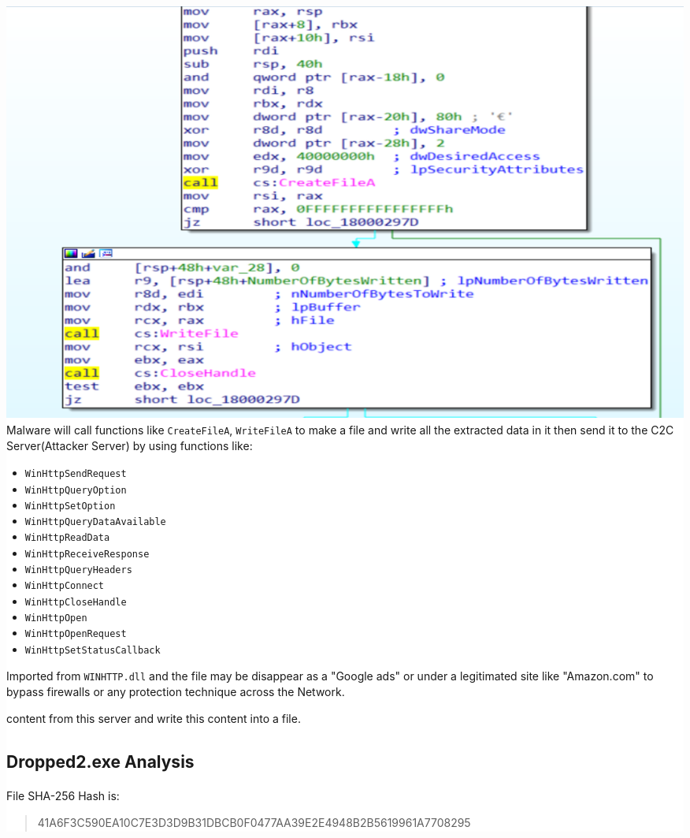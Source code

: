![alt text](ida8.png)
Malware will call functions like `CreateFileA`, `WriteFileA` to make a file and write all the extracted data in it then send it to the C2C Server(Attacker Server) by using functions like:

- `WinHttpSendRequest`
- `WinHttpQueryOption`
- `WinHttpSetOption`
- `WinHttpQueryDataAvailable`
- `WinHttpReadData`
- `WinHttpReceiveResponse`
- `WinHttpQueryHeaders`
- `WinHttpConnect`
- `WinHttpCloseHandle`
- `WinHttpOpen`
- `WinHttpOpenRequest`
- `WinHttpSetStatusCallback`

Imported from `WINHTTP.dll` and the file may be disappear as a "Google ads" or under a legitimated site like "Amazon.com" to bypass firewalls or any protection technique across the Network.

content from this server and write this content into a file.
## Dropped2.exe Analysis

File SHA-256 Hash is:
> 41A6F3C590EA10C7E3D3D9B31DBCB0F0477AA39E2E4948B2B5619961A7708295
